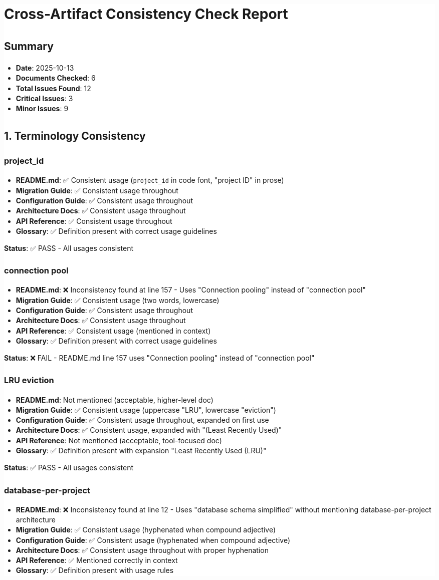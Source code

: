 # Cross-Artifact Consistency Check Report

## Summary
- **Date**: 2025-10-13
- **Documents Checked**: 6
- **Total Issues Found**: 12
- **Critical Issues**: 3
- **Minor Issues**: 9

## 1. Terminology Consistency

### project_id
- **README.md**: ✅ Consistent usage (`project_id` in code font, "project ID" in prose)
- **Migration Guide**: ✅ Consistent usage throughout
- **Configuration Guide**: ✅ Consistent usage throughout
- **Architecture Docs**: ✅ Consistent usage throughout
- **API Reference**: ✅ Consistent usage throughout
- **Glossary**: ✅ Definition present with correct usage guidelines

**Status**: ✅ PASS - All usages consistent

### connection pool
- **README.md**: ❌ Inconsistency found at line 157 - Uses "Connection pooling" instead of "connection pool"
- **Migration Guide**: ✅ Consistent usage (two words, lowercase)
- **Configuration Guide**: ✅ Consistent usage throughout
- **Architecture Docs**: ✅ Consistent usage throughout
- **API Reference**: ✅ Consistent usage (mentioned in context)
- **Glossary**: ✅ Definition present with correct usage guidelines

**Status**: ❌ FAIL - README.md line 157 uses "Connection pooling" instead of "connection pool"

### LRU eviction
- **README.md**: Not mentioned (acceptable, higher-level doc)
- **Migration Guide**: ✅ Consistent usage (uppercase "LRU", lowercase "eviction")
- **Configuration Guide**: ✅ Consistent usage throughout, expanded on first use
- **Architecture Docs**: ✅ Consistent usage, expanded with "(Least Recently Used)"
- **API Reference**: Not mentioned (acceptable, tool-focused doc)
- **Glossary**: ✅ Definition present with expansion "Least Recently Used (LRU)"

**Status**: ✅ PASS - All usages consistent

### database-per-project
- **README.md**: ❌ Inconsistency found at line 12 - Uses "database schema simplified" without mentioning database-per-project architecture
- **Migration Guide**: ✅ Consistent usage (hyphenated when compound adjective)
- **Configuration Guide**: ✅ Consistent usage (hyphenated when compound adjective)
- **Architecture Docs**: ✅ Consistent usage throughout with proper hyphenation
- **API Reference**: ✅ Mentioned correctly in context
- **Glossary**: ✅ Definition present with usage rules
